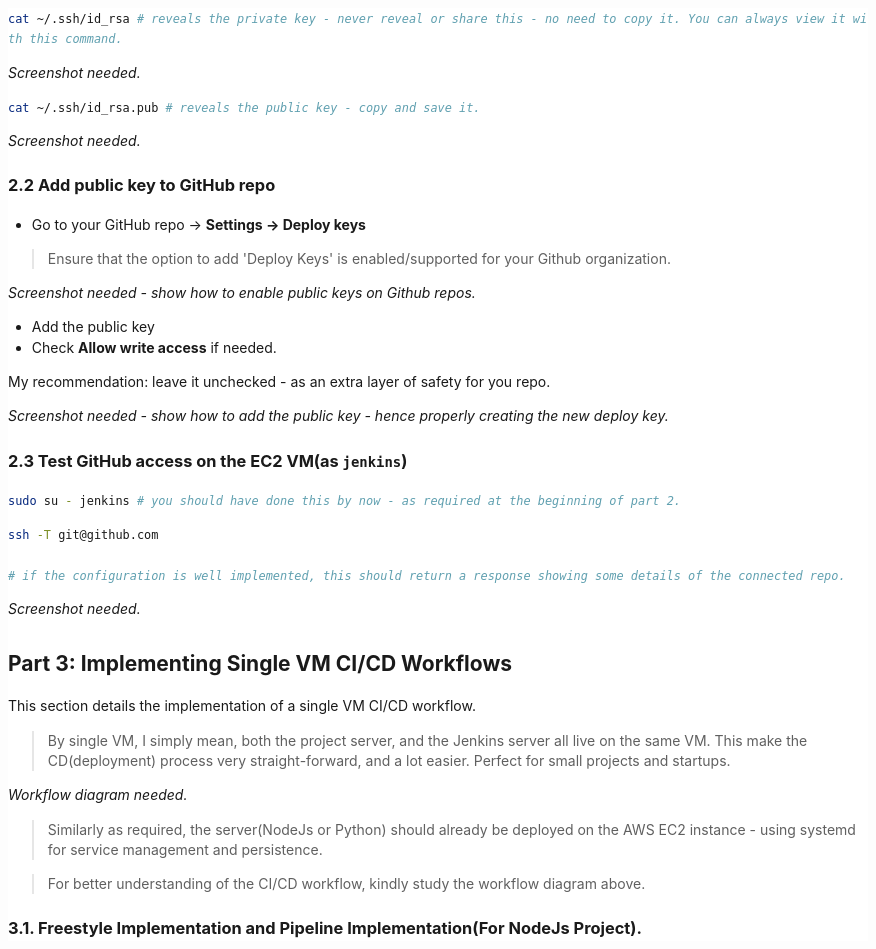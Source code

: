 ```bash
cat ~/.ssh/id_rsa # reveals the private key - never reveal or share this - no need to copy it. You can always view it with this command.
```

_Screenshot needed._


```bash
cat ~/.ssh/id_rsa.pub # reveals the public key - copy and save it.
```

_Screenshot needed._

### 2.2 Add public key to GitHub repo

- Go to your GitHub repo → **Settings → Deploy keys**

> Ensure that the option to add 'Deploy Keys' is enabled/supported for your Github organization.

_Screenshot needed - show how to enable public keys on Github repos._

- Add the public key
- Check **Allow write access** if needed.

My recommendation: leave it unchecked - as an extra layer of safety for you repo.

_Screenshot needed - show how to add the public key - hence properly creating the new deploy key._

### 2.3 Test GitHub access on the EC2 VM(as `jenkins`)

```bash
sudo su - jenkins # you should have done this by now - as required at the beginning of part 2.
```

```bash
ssh -T git@github.com

# if the configuration is well implemented, this should return a response showing some details of the connected repo.
```

_Screenshot needed._

## Part 3: Implementing Single VM CI/CD Workflows

This section details the implementation of a single VM CI/CD workflow.

> By single VM, I simply mean, both the project server, and the Jenkins server all live on the same VM. This make the CD(deployment) process very straight-forward, and a lot easier. Perfect for small projects and startups.

_Workflow diagram needed._

> Similarly as required, the server(NodeJs or Python) should already be deployed on the AWS EC2 instance - using systemd for service management and persistence.

> For better understanding of the CI/CD workflow, kindly study the workflow diagram above.

### 3.1. Freestyle Implementation and Pipeline Implementation(For NodeJs Project).
